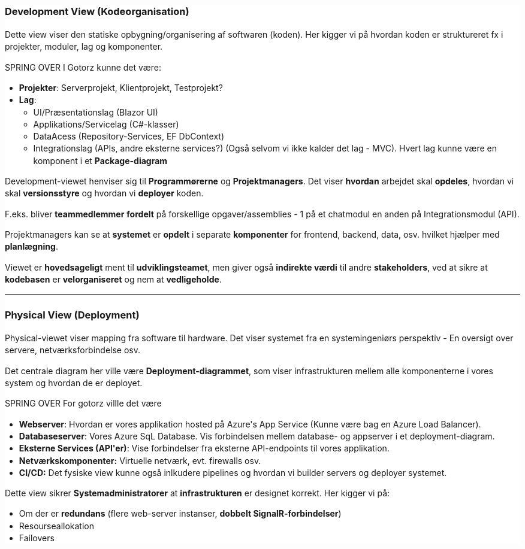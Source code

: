 
### Development View (Kodeorganisation)
Dette view viser den statiske opbygning/organisering af softwaren (koden). 
Her kigger vi på hvordan koden er struktureret fx i projekter, moduler, lag og komponenter. 

SPRING OVER
I Gotorz kunne det være:
- **Projekter**: Serverprojekt, Klientprojekt, Testprojekt?
- **Lag**: 
	- UI/Præsentationslag (Blazor UI)
	- Applikations/Servicelag (C#-klasser)
	- DataAcess (Repository-Services, EF DbContext)
	- Integrationslag (APIs, andre eksterne services?)
  (Også selvom vi ikke kalder det lag - MVC). Hvert lag kunne være en komponent i et **Package-diagram**

Development-viewet henviser sig til **Programmørerne** og **Projektmanagers**. 
Det viser **hvordan** arbejdet skal **opdeles**, hvordan vi skal **versionsstyre** og hvordan vi **deployer** koden.

F.eks. bliver **teammedlemmer** **fordelt** på forskellige opgaver/assemblies - 1 på et chatmodul en anden på Integrationsmodul (API).

Projektmanagers kan se at **systemet** er **opdelt** i separate **komponenter** for frontend, backend, data, osv. hvilket hjælper med **planlægning**.

Viewet er **hovedsageligt** ment til **udviklingsteamet**, men giver også **indirekte værdi** til andre **stakeholders**, ved at sikre at **kodebasen** er **velorganiseret** og nem at **vedligeholde**.

---

### Physical View (Deployment)
Physical-viewet viser mapping fra software til hardware. 
Det viser systemet fra en systemingeniørs perspektiv - En oversigt over servere, netværksforbindelse osv. 

Det centrale diagram her ville være **Deployment-diagrammet**, som viser infrastrukturen mellem alle komponenterne i vores system og hvordan de er deployet.

SPRING OVER
For gotorz villle det være
- **Webserver**: Hvordan er vores applikation hosted på Azure's App Service (Kunne være bag en Azure Load Balancer).
- **Databaseserver**: Vores Azure SqL Database. Vis forbindelsen mellem database- og appserver i et deployment-diagram.
- **Eksterne Services (API'er)**: Vise forbindelser fra eksterne API-endpoints til vores applikation.
- **Netværkskomponenter:** Virtuelle netværk, evt. firewalls osv.
- **CI/CD:** Det fysiske view kunne også inlkudere pipelines og hvordan vi builder servers og deployer systemet.


Dette view sikrer **Systemadministratorer** at **infrastrukturen** er designet korrekt. Her kigger vi på:
- Om der er **redundans** (flere web-server instanser, **dobbelt SignalR-forbindelser**)
- Resourseallokation
- Failovers
